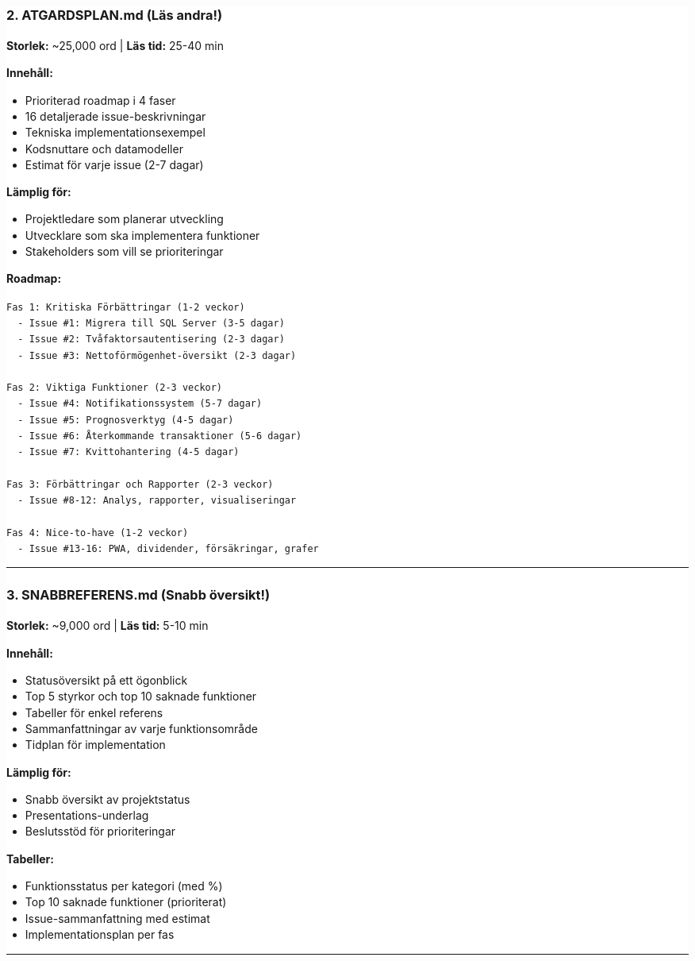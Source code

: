 
### 2. ATGARDSPLAN.md (Läs andra!)
**Storlek:** ~25,000 ord | **Läs tid:** 25-40 min

**Innehåll:**
- Prioriterad roadmap i 4 faser
- 16 detaljerade issue-beskrivningar
- Tekniska implementationsexempel
- Kodsnuttare och datamodeller
- Estimat för varje issue (2-7 dagar)

**Lämplig för:**
- Projektledare som planerar utveckling
- Utvecklare som ska implementera funktioner
- Stakeholders som vill se prioriteringar

**Roadmap:**
```
Fas 1: Kritiska Förbättringar (1-2 veckor)
  - Issue #1: Migrera till SQL Server (3-5 dagar)
  - Issue #2: Tvåfaktorsautentisering (2-3 dagar)
  - Issue #3: Nettoförmögenhet-översikt (2-3 dagar)

Fas 2: Viktiga Funktioner (2-3 veckor)
  - Issue #4: Notifikationssystem (5-7 dagar)
  - Issue #5: Prognosverktyg (4-5 dagar)
  - Issue #6: Återkommande transaktioner (5-6 dagar)
  - Issue #7: Kvittohantering (4-5 dagar)

Fas 3: Förbättringar och Rapporter (2-3 veckor)
  - Issue #8-12: Analys, rapporter, visualiseringar

Fas 4: Nice-to-have (1-2 veckor)
  - Issue #13-16: PWA, dividender, försäkringar, grafer
```

---

### 3. SNABBREFERENS.md (Snabb översikt!)
**Storlek:** ~9,000 ord | **Läs tid:** 5-10 min

**Innehåll:**
- Statusöversikt på ett ögonblick
- Top 5 styrkor och top 10 saknade funktioner
- Tabeller för enkel referens
- Sammanfattningar av varje funktionsområde
- Tidplan för implementation

**Lämplig för:**
- Snabb översikt av projektstatus
- Presentations-underlag
- Beslutsstöd för prioriteringar

**Tabeller:**
- Funktionsstatus per kategori (med %)
- Top 10 saknade funktioner (prioriterat)
- Issue-sammanfattning med estimat
- Implementationsplan per fas

---